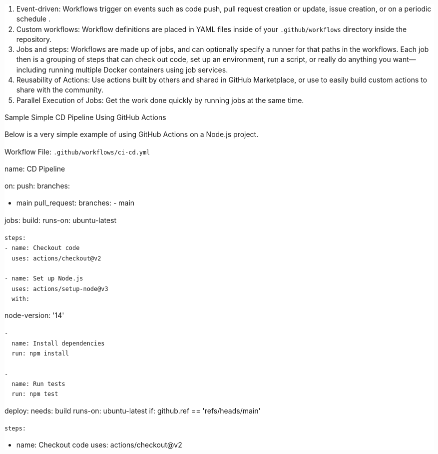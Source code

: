 1. Event-driven: Workflows trigger on events such as code push, pull request creation or update, issue creation, or on a periodic schedule .
2. Custom workflows: Workflow definitions are placed in YAML files inside of your `.github/workflows` directory inside the repository.
3. Jobs and steps: Workflows are made up of jobs, and can optionally specify a runner for that paths in the workflows. Each job then is a grouping of steps that can check out code, set up an environment, run a script, or really do anything you want—including running multiple Docker containers using job services.
4. Reusability of Actions: Use actions built by others and shared in GitHub Marketplace, or use to easily build custom actions to share with the community.
5. Parallel Execution of Jobs: Get the work done quickly by running jobs at the same time.

Sample Simple CD Pipeline Using GitHub Actions

Below is a very simple example of using GitHub Actions on a Node.js project.

 Workflow File: `.github/workflows/ci-cd.yml`


name: CD Pipeline

on: 
  push:
    branches:
- main
  pull_request: 
    branches:
      - main

jobs:
  build:
    runs-on: ubuntu-latest

    steps:
    - name: Checkout code
      uses: actions/checkout@v2

    - name: Set up Node.js
      uses: actions/setup-node@v3
      with:
node-version: '14'

    -
      name: Install dependencies
      run: npm install

    -
      name: Run tests
      run: npm test

  deploy:
    needs: build
    runs-on: ubuntu-latest
    if: github.ref == 'refs/heads/main'

    steps:
- name: Checkout code
      uses: actions/checkout@v2

